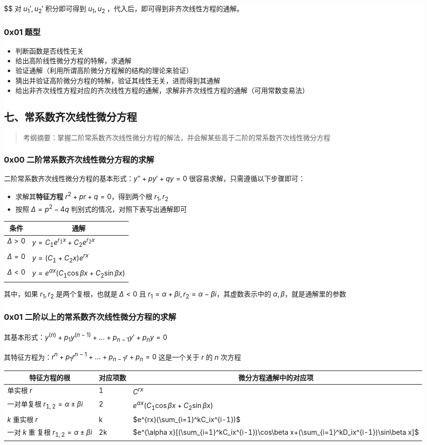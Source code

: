 $$
对 $u_1',u_2'$ 积分即可得到 $u_1,u_2$ ，代入后，即可得到非齐次线性方程的通解。



### 0x01 题型

* 判断函数是否线性无关
* 给出高阶线性微分方程的特解，求通解
* 验证通解（利用所谓高阶微分方程解的结构的理论来验证）
* 猜出并验证高阶微分方程的特解，验证其线性无关，进而得到其通解
* 给出非齐次线性方程对应的齐次线性方程的通解，求解非齐次线性方程的通解（可用常数变易法）





## 七、常系数齐次线性微分方程

> 考纲摘要：掌握二阶常系数齐次线性微分方程的解法，并会解某些高于二阶的常系数齐次线性微分方程

### 0x00 二阶常系数齐次线性微分方程的求解

二阶常系数齐次线性微分方程的基本形式：$y''+py'+qy=0$
很容易求解，只需遵循以下步骤即可：

* 求解其**特征方程** $r^2+pr+q=0$，得到两个根 $r_1,r_2$
* 按照 $\Delta=p^2-4q$ 判别式的情况，对照下表写出通解即可

| 条件       | 通解                                            |
| ---------- | ----------------------------------------------- |
| $\Delta>0$ | $y=C_1e^{r_1x}+C_2e^{r_2x}$                     |
| $\Delta=0$ | $y=(C_1+C_2x)e^{rx}$                            |
| $\Delta<0$ | $y=e^{\alpha x}(C_1\cos\beta x+C_2\sin\beta x)$ |

其中，如果 $r_1,r_2$ 是两个复根，也就是 $\Delta<0$
且 $r_1=\alpha+\beta i,r_2=\alpha-\beta i$，其虚数表示中的 $\alpha,\beta$，就是通解里的参数



### 0x01 二阶以上的常系数齐次线性微分方程的求解

其基本形式：$y^{(n)}+p_1y^{(n-1)}+\dots+p_{n-1}y'+p_ny=0$

其特征方程为：$r^n+p_1r^{n-1}+\dots+p_{n-1}r+p_n=0$ 这是一个关于 $r$ 的 $n$ 次方程

| 特征方程的根                                | 对应项数 | 微分方程通解中的对应项                                       |
| ------------------------------------------- | -------- | ------------------------------------------------------------ |
| 单实根 $r$                                  | 1        | $C^{rx}$                                                     |
| 一对单复根 $r_{1,2}=\alpha\pm\beta i$       | 2        | $e^{\alpha x}(C_1\cos\beta x+C_2\sin\beta x)$                |
| $k$ 重实根 $r$                              | k        | $e^{rx}(\sum_{i=1}^kC_ix^{i-1})$                             |
| 一对 $k$ 重 复根 $r_{1,2}=\alpha\pm\beta i$ | 2k       | $e^{\alpha x}[(\sum_{i=1}^kC_ix^{i-1})\cos\beta x+(\sum_{i=1}^kD_ix^{i-1})\sin\beta x]$ |

